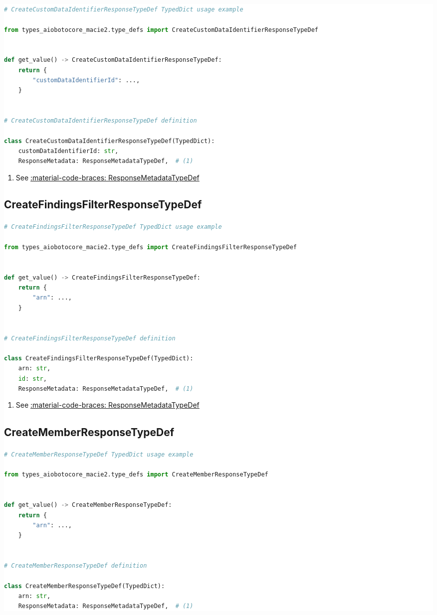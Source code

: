 ```python
# CreateCustomDataIdentifierResponseTypeDef TypedDict usage example

from types_aiobotocore_macie2.type_defs import CreateCustomDataIdentifierResponseTypeDef


def get_value() -> CreateCustomDataIdentifierResponseTypeDef:
    return {
        "customDataIdentifierId": ...,
    }


# CreateCustomDataIdentifierResponseTypeDef definition

class CreateCustomDataIdentifierResponseTypeDef(TypedDict):
    customDataIdentifierId: str,
    ResponseMetadata: ResponseMetadataTypeDef,  # (1)
```

1. See [:material-code-braces: ResponseMetadataTypeDef](./type_defs.md#responsemetadatatypedef) 
## CreateFindingsFilterResponseTypeDef

```python
# CreateFindingsFilterResponseTypeDef TypedDict usage example

from types_aiobotocore_macie2.type_defs import CreateFindingsFilterResponseTypeDef


def get_value() -> CreateFindingsFilterResponseTypeDef:
    return {
        "arn": ...,
    }


# CreateFindingsFilterResponseTypeDef definition

class CreateFindingsFilterResponseTypeDef(TypedDict):
    arn: str,
    id: str,
    ResponseMetadata: ResponseMetadataTypeDef,  # (1)
```

1. See [:material-code-braces: ResponseMetadataTypeDef](./type_defs.md#responsemetadatatypedef) 
## CreateMemberResponseTypeDef

```python
# CreateMemberResponseTypeDef TypedDict usage example

from types_aiobotocore_macie2.type_defs import CreateMemberResponseTypeDef


def get_value() -> CreateMemberResponseTypeDef:
    return {
        "arn": ...,
    }


# CreateMemberResponseTypeDef definition

class CreateMemberResponseTypeDef(TypedDict):
    arn: str,
    ResponseMetadata: ResponseMetadataTypeDef,  # (1)
```
